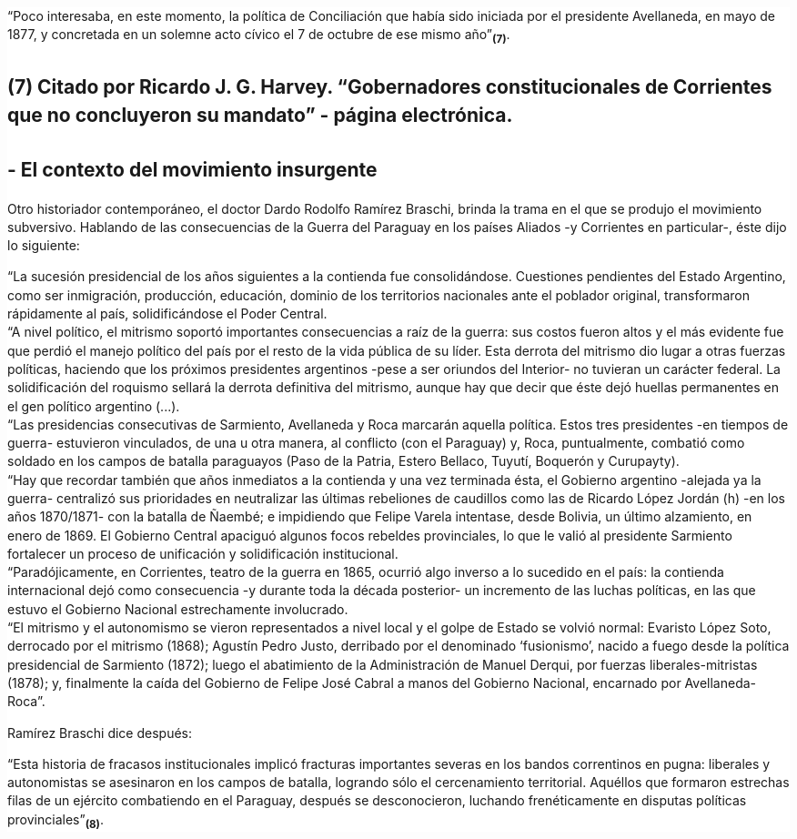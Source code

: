 “Poco interesaba, en este momento, la política de Conciliación que había sido iniciada por el presidente Avellaneda, en mayo de 1877, y concretada en un solemne acto cívico el 7 de octubre de ese mismo año”<sub><strong>(7)</strong></sub>.

## **(7) Citado por Ricardo J. G. Harvey. “Gobernadores constitucionales de Corrientes que no concluyeron su mandato” - página electrónica.**

## **\- El contexto del movimiento insurgente**

Otro historiador contemporáneo, el doctor Dardo Rodolfo Ramírez Braschi, brinda la trama en el que se produjo el movimiento subversivo. Hablando de las consecuencias de la Guerra del Paraguay en los países Aliados -y Corrientes en particular-, éste dijo lo siguiente:

“La sucesión presidencial de los años siguientes a la contienda fue consolidándose. Cuestiones pendientes del Estado Argentino, como ser inmigración, producción, educación, dominio de los territorios nacionales ante el poblador original, transformaron rápidamente al país, solidificándose el Poder Central.  
“A nivel político, el mitrismo soportó importantes consecuencias a raíz de la guerra: sus costos fueron altos y el más evidente fue que perdió el manejo político del país por el resto de la vida pública de su líder. Esta derrota del mitrismo dio lugar a otras fuerzas políticas, haciendo que los próximos presidentes argentinos -pese a ser oriundos del Interior- no tuvieran un carácter federal. La solidificación del roquismo sellará la derrota definitiva del mitrismo, aunque hay que decir que éste dejó huellas permanentes en el gen político argentino (...).  
“Las presidencias consecutivas de Sarmiento, Avellaneda y Roca marcarán aquella política. Estos tres presidentes -en tiempos de guerra- estuvieron vinculados, de una u otra manera, al conflicto (con el Paraguay) y, Roca, puntualmente, combatió como soldado en los campos de batalla paraguayos (Paso de la Patria, Estero Bellaco, Tuyutí, Boquerón y Curupayty).  
“Hay que recordar también que años inmediatos a la contienda y una vez terminada ésta, el Gobierno argentino -alejada ya la guerra- centralizó sus prioridades en neutralizar las últimas rebeliones de caudillos como las de Ricardo López Jordán (h) -en los años 1870/1871- con la batalla de Ñaembé; e impidiendo que Felipe Varela intentase, desde Bolivia, un último alzamiento, en enero de 1869. El Gobierno Central apaciguó algunos focos rebeldes provinciales, lo que le valió al presidente Sarmiento fortalecer un proceso de unificación y solidificación institucional.  
“Paradójicamente, en Corrientes, teatro de la guerra en 1865, ocurrió algo inverso a lo sucedido en el país: la contienda internacional dejó como consecuencia -y durante toda la década posterior- un incremento de las luchas políticas, en las que estuvo el Gobierno Nacional estrechamente involucrado.  
“El mitrismo y el autonomismo se vieron representados a nivel local y el golpe de Estado se volvió normal: Evaristo López Soto, derrocado por el mitrismo (1868); Agustín Pedro Justo, derribado por el denominado ‘fusionismo’, nacido a fuego desde la política presidencial de Sarmiento (1872); luego el abatimiento de la Administración de Manuel Derqui, por fuerzas liberales-mitristas (1878); y, finalmente la caída del Gobierno de Felipe José Cabral a manos del Gobierno Nacional, encarnado por Avellaneda-Roca”.

Ramírez Braschi dice después:

“Esta historia de fracasos institucionales implicó fracturas importantes severas en los bandos correntinos en pugna: liberales y autonomistas se asesinaron en los campos de batalla, logrando sólo el cercenamiento territorial. Aquéllos que formaron estrechas filas de un ejército combatiendo en el Paraguay, después se desconocieron, luchando frenéticamente en disputas políticas provinciales”<sub><strong>(8)</strong></sub>.
